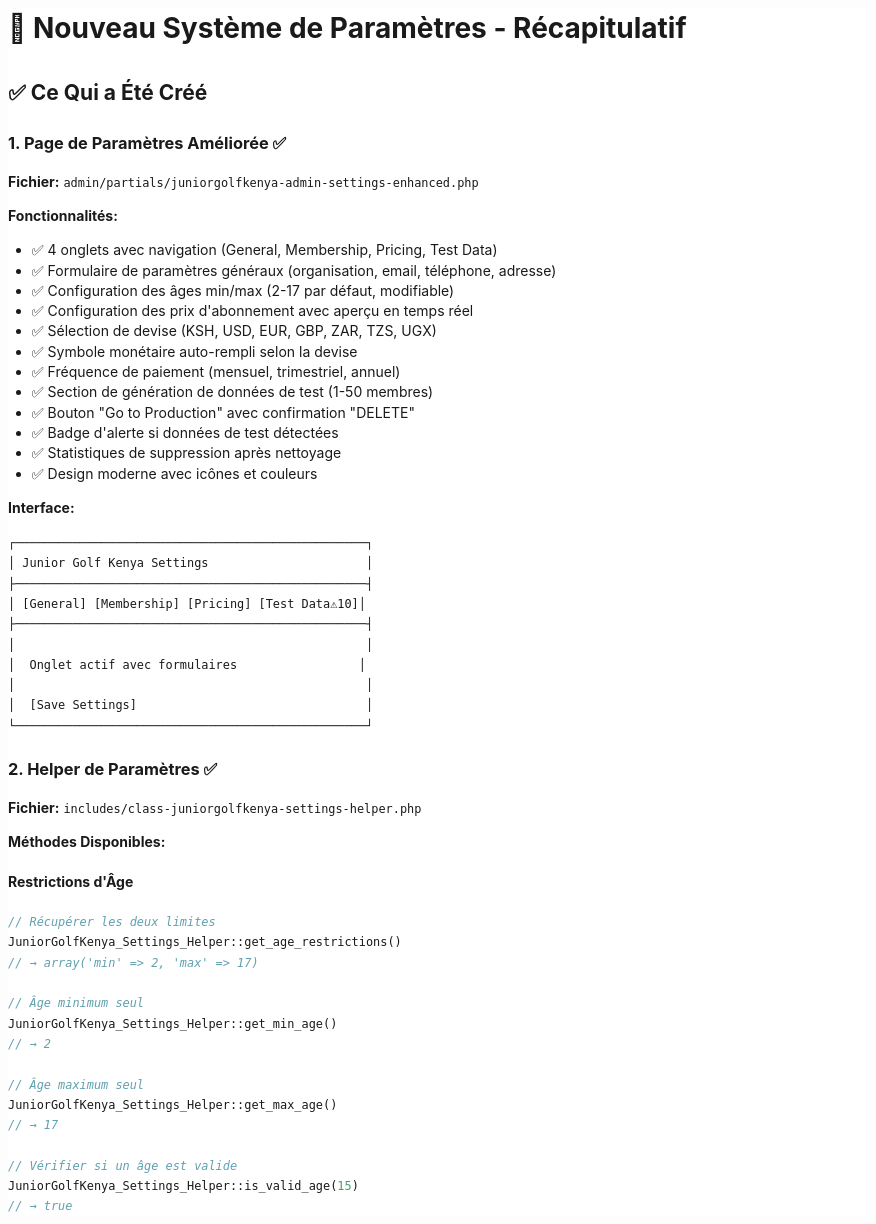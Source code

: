 # 🎉 Nouveau Système de Paramètres - Récapitulatif

## ✅ Ce Qui a Été Créé

### 1. **Page de Paramètres Améliorée** ✅
**Fichier:** `admin/partials/juniorgolfkenya-admin-settings-enhanced.php`

**Fonctionnalités:**
- ✅ 4 onglets avec navigation (General, Membership, Pricing, Test Data)
- ✅ Formulaire de paramètres généraux (organisation, email, téléphone, adresse)
- ✅ Configuration des âges min/max (2-17 par défaut, modifiable)
- ✅ Configuration des prix d'abonnement avec aperçu en temps réel
- ✅ Sélection de devise (KSH, USD, EUR, GBP, ZAR, TZS, UGX)
- ✅ Symbole monétaire auto-rempli selon la devise
- ✅ Fréquence de paiement (mensuel, trimestriel, annuel)
- ✅ Section de génération de données de test (1-50 membres)
- ✅ Bouton "Go to Production" avec confirmation "DELETE"
- ✅ Badge d'alerte si données de test détectées
- ✅ Statistiques de suppression après nettoyage
- ✅ Design moderne avec icônes et couleurs

**Interface:**
```
┌─────────────────────────────────────────────────┐
│ Junior Golf Kenya Settings                      │
├─────────────────────────────────────────────────┤
│ [General] [Membership] [Pricing] [Test Data⚠️10]│
├─────────────────────────────────────────────────┤
│                                                 │
│  Onglet actif avec formulaires                 │
│                                                 │
│  [Save Settings]                                │
└─────────────────────────────────────────────────┘
```

### 2. **Helper de Paramètres** ✅
**Fichier:** `includes/class-juniorgolfkenya-settings-helper.php`

**Méthodes Disponibles:**

#### Restrictions d'Âge
```php
// Récupérer les deux limites
JuniorGolfKenya_Settings_Helper::get_age_restrictions()
// → array('min' => 2, 'max' => 17)

// Âge minimum seul
JuniorGolfKenya_Settings_Helper::get_min_age()
// → 2

// Âge maximum seul
JuniorGolfKenya_Settings_Helper::get_max_age()
// → 17

// Vérifier si un âge est valide
JuniorGolfKenya_Settings_Helper::is_valid_age(15)
// → true
```
